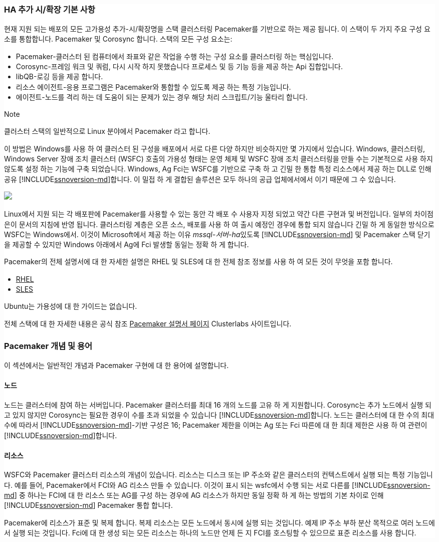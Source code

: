 ### <a name="ha-add-onextension-basics"></a>HA 추가 시/확장 기본 사항
현재 지원 되는 배포의 모든 고가용성 추가-시/확장명을 스택 클러스터링 Pacemaker를 기반으로 하는 제공 됩니다. 이 스택이 두 가지 주요 구성 요소를 통합합니다. Pacemaker 및 Corosync 합니다. 스택의 모든 구성 요소는:
-   Pacemaker-클러스터 된 컴퓨터에서 좌표와 같은 작업을 수행 하는 구성 요소를 클러스터링 하는 핵심입니다.
-   Corosync-프레임 워크 및 쿼럼, 다시 시작 하지 못했습니다 프로세스 및 등 기능 등을 제공 하는 Api 집합입니다.
-   libQB-로깅 등을 제공 합니다.
-   리소스 에이전트-응용 프로그램은 Pacemaker와 통합할 수 있도록 제공 하는 특정 기능입니다.
-   에이전트-노드를 격리 하는 데 도움이 되는 문제가 있는 경우 해당 처리 스크립트/기능 울타리 합니다.
    
> [!NOTE]
> 클러스터 스택의 일반적으로 Linux 분야에서 Pacemaker 라고 합니다.

이 방법은 Windows를 사용 하 여 클러스터 된 구성을 배포에서 서로 다른 다양 하지만 비슷하지만 몇 가지에서 있습니다. Windows, 클러스터링, Windows Server 장애 조치 클러스터 (WSFC) 호출의 가용성 형태는 운영 체제 및 WSFC 장애 조치 클러스터링을 만들 수는 기본적으로 사용 하지 않도록 설정 하는 기능에 구축 되었습니다. Windows, Ag Fci는 WSFC를 기반으로 구축 하 고 긴밀 한 통합 특정 리소스에서 제공 하는 DLL로 인해 공유 [!INCLUDE[ssnoversion-md](../includes/ssnoversion-md.md)]합니다. 이 밀접 하 게 결합된 솔루션은 모두 하나의 공급 업체에서에서 이기 때문에 그 수 있습니다.

![](./media/sql-server-linux-ha-basics/image1.png)

Linux에서 지원 되는 각 배포판에 Pacemaker를 사용할 수 있는 동안 각 배포 수 사용자 지정 되었고 약간 다른 구현과 및 버전입니다. 일부의 차이점은이 문서의 지침에 반영 됩니다. 클러스터링 계층은 오픈 소스, 배포를 사용 하 여 출시 예정인 경우에 통합 되지 않습니다 긴밀 하 게 동일한 방식으로 WSFC는 Windows에서. 이것이 Microsoft에서 제공 하는 이유 *mssql-서버-ha*있도록 [!INCLUDE[ssnoversion-md](../includes/ssnoversion-md.md)] 및 Pacemaker 스택 닫기을 제공할 수 있지만 Windows 아래에서 Ag에 Fci 발생할 동일는 정확 하 게 합니다.

Pacemaker의 전체 설명서에 대 한 자세한 설명은 RHEL 및 SLES에 대 한 전체 참조 정보를 사용 하 여 모든 것이 무엇을 포함 합니다.
-   [RHEL](https://access.redhat.com/documentation/en-US/Red_Hat_Enterprise_Linux/7/html/High_Availability_Add-On_Reference/ch-overview-HAAR.html)
-   [SLES](https://www.suse.com/documentation/sle_ha/book_sleha/data/book_sleha.html)

Ubuntu는 가용성에 대 한 가이드는 없습니다.

전체 스택에 대 한 자세한 내용은 공식 참조 [Pacemaker 설명서 페이지](https://clusterlabs.org/doc/) Clusterlabs 사이트입니다.

### <a name="pacemaker-concepts-and-terminology"></a>Pacemaker 개념 및 용어
이 섹션에서는 일반적인 개념과 Pacemaker 구현에 대 한 용어에 설명합니다.

#### <a name="node"></a>노드
노드는 클러스터에 참여 하는 서버입니다. Pacemaker 클러스터를 최대 16 개의 노드를 고유 하 게 지원합니다. Corosync는 추가 노드에서 실행 되 고 있지 않지만 Corosync는 필요한 경우이 수를 초과 되었을 수 있습니다 [!INCLUDE[ssnoversion-md](../includes/ssnoversion-md.md)]합니다. 노드는 클러스터에 대 한 수의 최대 수에 따라서 [!INCLUDE[ssnoversion-md](../includes/ssnoversion-md.md)]-기반 구성은 16; Pacemaker 제한을 이며는 Ag 또는 Fci 따른에 대 한 최대 제한은 사용 하 여 관련이 [!INCLUDE[ssnoversion-md](../includes/ssnoversion-md.md)]합니다. 

#### <a name="resource"></a>리소스
WSFC와 Pacemaker 클러스터 리소스의 개념이 있습니다. 리소스는 디스크 또는 IP 주소와 같은 클러스터의 컨텍스트에서 실행 되는 특정 기능입니다. 예를 들어, Pacemaker에서 FCI와 AG 리소스 만들 수 있습니다. 이것이 표시 되는 wsfc에서 수행 되는 서로 다른를 [!INCLUDE[ssnoversion-md](../includes/ssnoversion-md.md)] 중 하나는 FCI에 대 한 리소스 또는 AG를 구성 하는 경우에 AG 리소스가 하지만 동일 정확 하 게 하는 방법의 기본 차이로 인해 [!INCLUDE[ssnoversion-md](../includes/ssnoversion-md.md)] Pacemaker 통합 합니다.

Pacemaker에 리소스가 표준 및 복제 합니다. 복제 리소스는 모든 노드에서 동시에 실행 되는 것입니다. 예제 IP 주소 부하 분산 목적으로 여러 노드에서 실행 되는 것입니다. Fci에 대 한 생성 되는 모든 리소스는 하나의 노드만 언제 든 지 FCI를 호스팅할 수 있으므로 표준 리소스를 사용 합니다.
